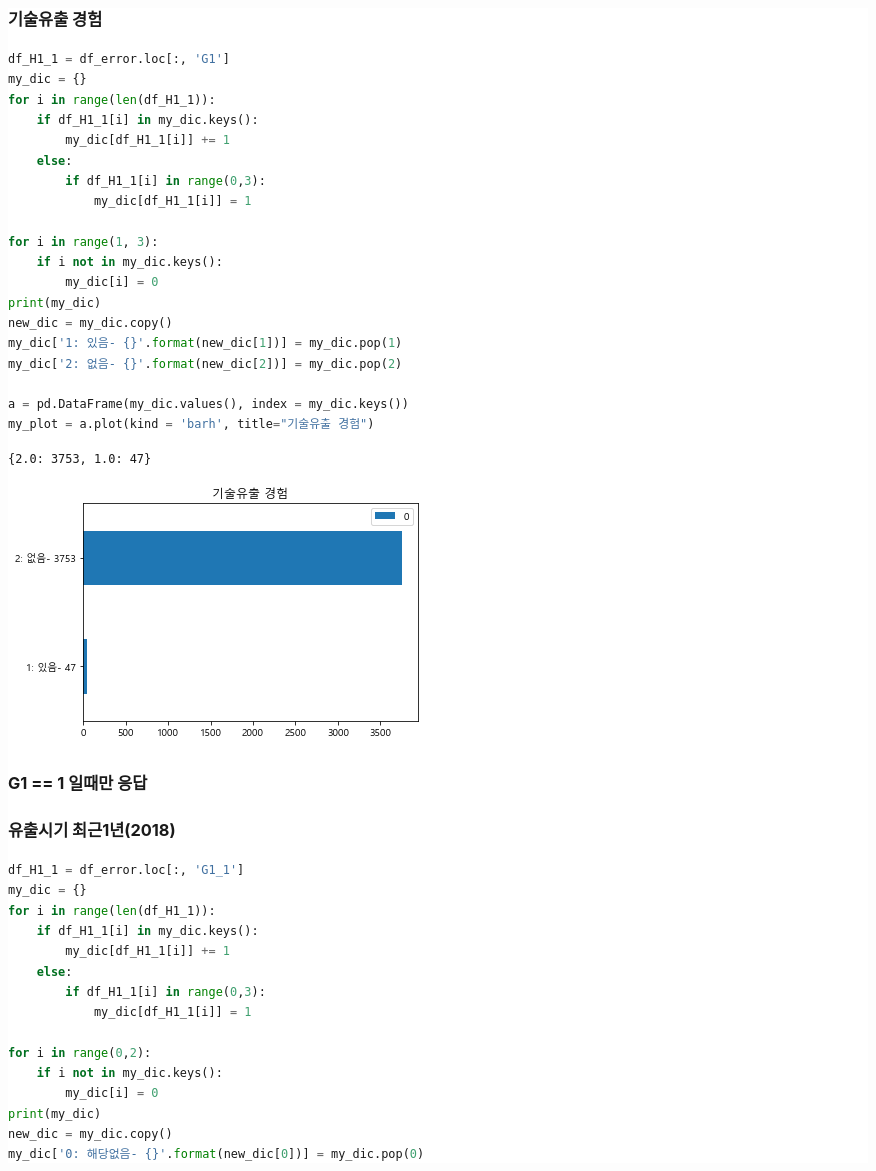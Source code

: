 ### 기술유출 경험


```python
df_H1_1 = df_error.loc[:, 'G1']
my_dic = {}
for i in range(len(df_H1_1)):
    if df_H1_1[i] in my_dic.keys():
        my_dic[df_H1_1[i]] += 1
    else:
        if df_H1_1[i] in range(0,3):
            my_dic[df_H1_1[i]] = 1

for i in range(1, 3):
    if i not in my_dic.keys():
        my_dic[i] = 0
print(my_dic)            
new_dic = my_dic.copy()
my_dic['1: 있음- {}'.format(new_dic[1])] = my_dic.pop(1)
my_dic['2: 없음- {}'.format(new_dic[2])] = my_dic.pop(2)

a = pd.DataFrame(my_dic.values(), index = my_dic.keys())
my_plot = a.plot(kind = 'barh', title="기술유출 경험")
```

    {2.0: 3753, 1.0: 47}



![output_22_1](0412_기술통계분석_규민.assets/output_22_1.png)


### G1 == 1 일때만 응답

### 유출시기 최근1년(2018)


```python
df_H1_1 = df_error.loc[:, 'G1_1']
my_dic = {}
for i in range(len(df_H1_1)):
    if df_H1_1[i] in my_dic.keys():
        my_dic[df_H1_1[i]] += 1
    else:
        if df_H1_1[i] in range(0,3):
            my_dic[df_H1_1[i]] = 1

for i in range(0,2):
    if i not in my_dic.keys():
        my_dic[i] = 0
print(my_dic)            
new_dic = my_dic.copy()
my_dic['0: 해당없음- {}'.format(new_dic[0])] = my_dic.pop(0)
```